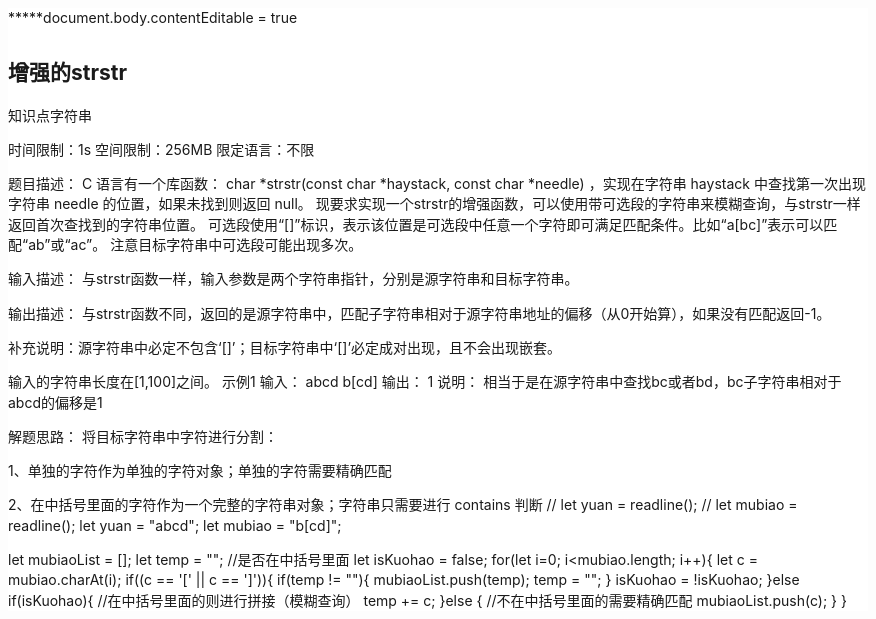 *****document.body.contentEditable = true

## 增强的strstr
知识点字符串

时间限制：1s 空间限制：256MB 限定语言：不限

题目描述：
C 语言有一个库函数： char *strstr(const char *haystack, const char *needle) ，实现在字符串 haystack 中查找第一次出现字符串 needle 的位置，如果未找到则返回 null。
现要求实现一个strstr的增强函数，可以使用带可选段的字符串来模糊查询，与strstr一样返回首次查找到的字符串位置。
可选段使用“[]”标识，表示该位置是可选段中任意一个字符即可满足匹配条件。比如“a[bc]”表示可以匹配“ab”或“ac”。
注意目标字符串中可选段可能出现多次。

输入描述：
与strstr函数一样，输入参数是两个字符串指针，分别是源字符串和目标字符串。

输出描述：
与strstr函数不同，返回的是源字符串中，匹配子字符串相对于源字符串地址的偏移（从0开始算），如果没有匹配返回-1。

补充说明：源字符串中必定不包含‘[]’；目标字符串中‘[]’必定成对出现，且不会出现嵌套。

输入的字符串长度在[1,100]之间。
示例1
输入：
abcd
b[cd]
输出：
1
说明：
相当于是在源字符串中查找bc或者bd，bc子字符串相对于abcd的偏移是1

解题思路：
将目标字符串中字符进行分割：

1、单独的字符作为单独的字符对象；单独的字符需要精确匹配

2、在中括号里面的字符作为一个完整的字符串对象；字符串只需要进行 contains 判断
// let yuan = readline();
// let mubiao = readline();
let yuan = "abcd";
let mubiao = "b[cd]";
 
let mubiaoList = [];
let temp = "";
//是否在中括号里面
let isKuohao = false;
for(let i=0; i<mubiao.length; i++){
    let c = mubiao.charAt(i);
    if((c == '[' || c == ']')){
        if(temp != ""){
            mubiaoList.push(temp);
            temp = "";
        }
        isKuohao = !isKuohao;
    }else if(isKuohao){
        //在中括号里面的则进行拼接（模糊查询）
        temp += c;
    }else {
        //不在中括号里面的需要精确匹配
        mubiaoList.push(c);
    }
}
 